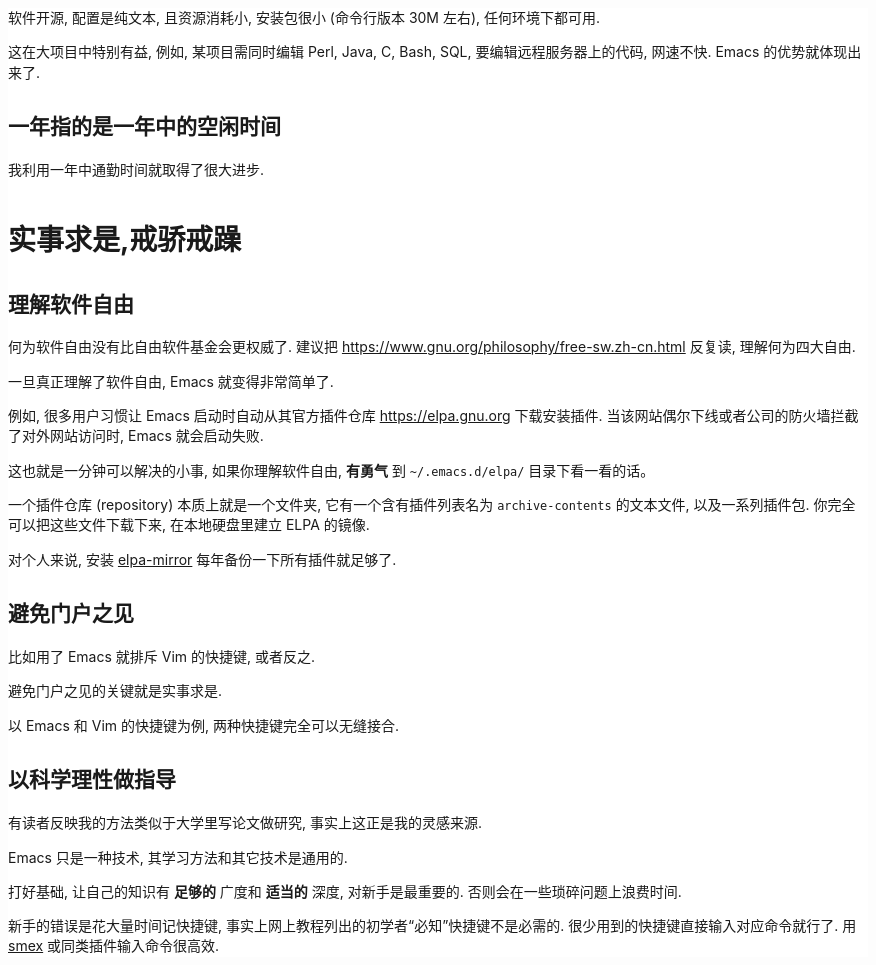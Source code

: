 软件开源, 配置是纯文本, 且资源消耗小, 安装包很小 (命令行版本 30M 左右), 任何环境下都可用.

这在大项目中特别有益, 例如, 某项目需同时编辑 Perl, Java, C, Bash, SQL, 要编辑远程服务器上的代码, 网速不快. Emacs 的优势就体现出来了.


<a id="orgf0c444f"></a>

## 一年指的是一年中的空闲时间

我利用一年中通勤时间就取得了很大进步.


<a id="org1a2ed1f"></a>

# 实事求是,戒骄戒躁


<a id="orgfa2d651"></a>

## 理解软件自由

何为软件自由没有比自由软件基金会更权威了. 建议把 <https://www.gnu.org/philosophy/free-sw.zh-cn.html> 反复读, 理解何为四大自由.

一旦真正理解了软件自由, Emacs 就变得非常简单了.

例如, 很多用户习惯让 Emacs 启动时自动从其官方插件仓库 <https://elpa.gnu.org> 下载安装插件. 当该网站偶尔下线或者公司的防火墙拦截了对外网站访问时, Emacs 就会启动失败.

这也就是一分钟可以解决的小事, 如果你理解软件自由, **有勇气** 到 `~/.emacs.d/elpa/` 目录下看一看的话。

一个插件仓库 (repository) 本质上就是一个文件夹, 它有一个含有插件列表名为 `archive-contents` 的文本文件, 以及一系列插件包. 你完全可以把这些文件下载下来, 在本地硬盘里建立 ELPA 的镜像.

对个人来说, 安装 [elpa-mirror](https://github.com/redguardtoo/elpa-mirror) 每年备份一下所有插件就足够了.


<a id="org1d0de92"></a>

## 避免门户之见

比如用了 Emacs 就排斥 Vim 的快捷键, 或者反之.

避免门户之见的关键就是实事求是.

以 Emacs 和 Vim 的快捷键为例, 两种快捷键完全可以无缝接合.


<a id="orgc3d6b89"></a>

## 以科学理性做指导

有读者反映我的方法类似于大学里写论文做研究, 事实上这正是我的灵感来源.

Emacs 只是一种技术, 其学习方法和其它技术是通用的.

打好基础, 让自己的知识有 **足够的** 广度和 **适当的** 深度, 对新手是最重要的. 否则会在一些琐碎问题上浪费时间.

新手的错误是花大量时间记快捷键, 事实上网上教程列出的初学者&ldquo;必知&rdquo;快捷键不是必需的. 很少用到的快捷键直接输入对应命令就行了. 用 [smex](http://www.emacswiki.org/emacs/Smex) 或同类插件输入命令很高效.
